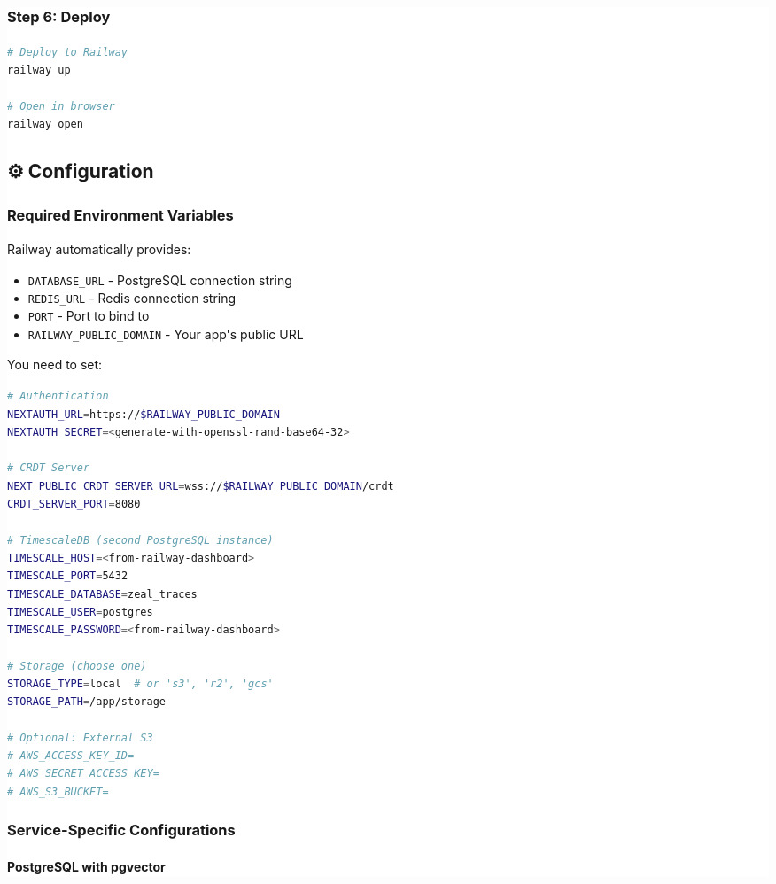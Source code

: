 ### Step 6: Deploy

```bash
# Deploy to Railway
railway up

# Open in browser
railway open
```

## ⚙️ Configuration

### Required Environment Variables

Railway automatically provides:
- `DATABASE_URL` - PostgreSQL connection string
- `REDIS_URL` - Redis connection string
- `PORT` - Port to bind to
- `RAILWAY_PUBLIC_DOMAIN` - Your app's public URL

You need to set:

```bash
# Authentication
NEXTAUTH_URL=https://$RAILWAY_PUBLIC_DOMAIN
NEXTAUTH_SECRET=<generate-with-openssl-rand-base64-32>

# CRDT Server
NEXT_PUBLIC_CRDT_SERVER_URL=wss://$RAILWAY_PUBLIC_DOMAIN/crdt
CRDT_SERVER_PORT=8080

# TimescaleDB (second PostgreSQL instance)
TIMESCALE_HOST=<from-railway-dashboard>
TIMESCALE_PORT=5432
TIMESCALE_DATABASE=zeal_traces
TIMESCALE_USER=postgres
TIMESCALE_PASSWORD=<from-railway-dashboard>

# Storage (choose one)
STORAGE_TYPE=local  # or 's3', 'r2', 'gcs'
STORAGE_PATH=/app/storage

# Optional: External S3
# AWS_ACCESS_KEY_ID=
# AWS_SECRET_ACCESS_KEY=
# AWS_S3_BUCKET=
```

### Service-Specific Configurations

#### PostgreSQL with pgvector
